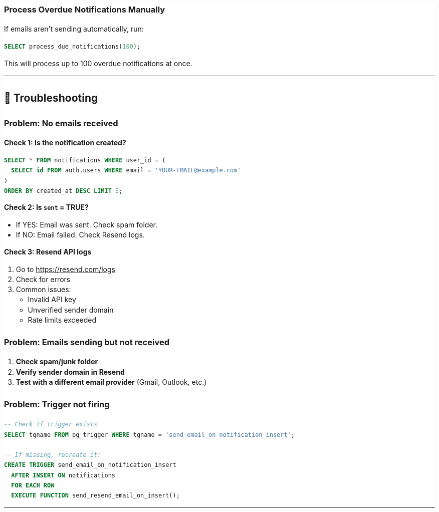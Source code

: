 ### Process Overdue Notifications Manually

If emails aren't sending automatically, run:

```sql
SELECT process_due_notifications(100);
```

This will process up to 100 overdue notifications at once.

---

## 🐛 Troubleshooting

### Problem: No emails received

**Check 1: Is the notification created?**

```sql
SELECT * FROM notifications WHERE user_id = (
  SELECT id FROM auth.users WHERE email = 'YOUR-EMAIL@example.com'
)
ORDER BY created_at DESC LIMIT 5;
```

**Check 2: Is `sent` = TRUE?**

- If YES: Email was sent. Check spam folder.
- If NO: Email failed. Check Resend logs.

**Check 3: Resend API logs**

1. Go to https://resend.com/logs
2. Check for errors
3. Common issues:
   - Invalid API key
   - Unverified sender domain
   - Rate limits exceeded

### Problem: Emails sending but not received

1. **Check spam/junk folder**
2. **Verify sender domain in Resend**
3. **Test with a different email provider** (Gmail, Outlook, etc.)

### Problem: Trigger not firing

```sql
-- Check if trigger exists
SELECT tgname FROM pg_trigger WHERE tgname = 'send_email_on_notification_insert';

-- If missing, recreate it:
CREATE TRIGGER send_email_on_notification_insert
  AFTER INSERT ON notifications
  FOR EACH ROW
  EXECUTE FUNCTION send_resend_email_on_insert();
```

---